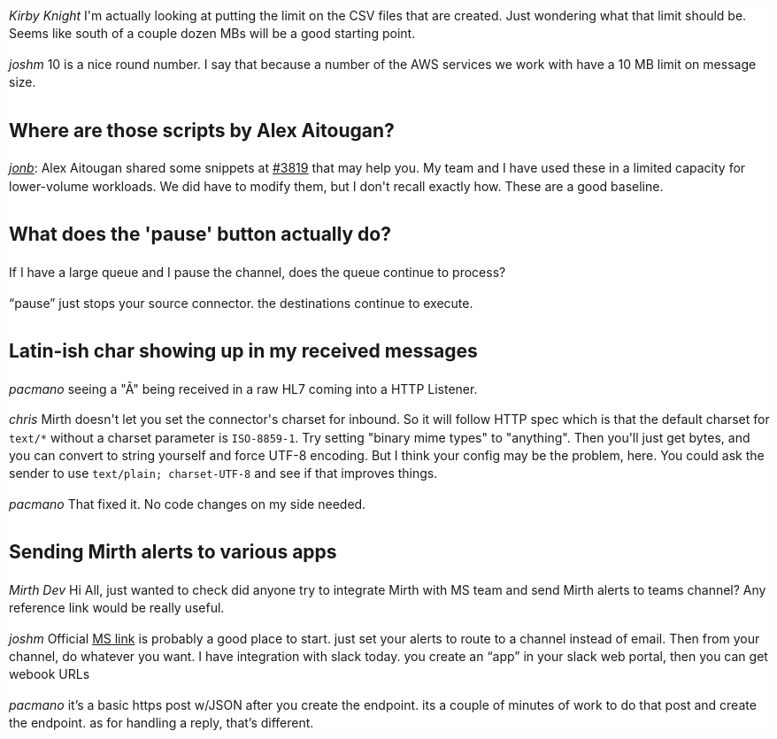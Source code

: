 _Kirby Knight_
I'm actually looking at putting the limit on the CSV files that are created. Just wondering what that limit should be. Seems like south of a couple dozen MBs will be a good starting point.

_joshm_
10 is a nice round number. I say that because a number of the AWS services we work with have a 10 MB limit on message size.

## Where are those scripts by Alex Aitougan?

[_jonb_](https://github.com/nextgenhealthcare/connect/discussions/4918#discussioncomment-1823705): Alex Aitougan shared some snippets at [#3819](https://github.com/nextgenhealthcare/connect/issues/3819#issuecomment-692894231) that may help you. My team and I have used these in a limited capacity for lower-volume workloads. We did have to modify them, but I don't recall exactly how. These are a good baseline.

## What does the 'pause' button actually do?

If I have a large queue and I pause the channel, does the queue continue to process?

“pause” just stops your source connector. the destinations continue to execute.

## Latin-ish char showing up in my received messages

_pacmano_ seeing a "Ã" being received in a raw HL7 coming into a HTTP Listener.

_chris_
Mirth doesn't let you set the connector's charset for inbound.
So it will follow HTTP spec which is that the default charset for `text/*` without a charset parameter is `ISO-8859-1`.
Try setting "binary mime types" to "anything".
Then you'll just get bytes, and you can convert to string yourself and force UTF-8 encoding.
But I think your config may be the problem, here.
You could ask the sender to use `text/plain; charset-UTF-8` and see if that improves things.

_pacmano_
That fixed it. No code changes on my side needed.

## Sending Mirth alerts to various apps

_Mirth Dev_
Hi All, just wanted to check did anyone try to integrate Mirth with MS team and send Mirth alerts to teams channel? Any reference link would be really useful.

_joshm_
Official [MS link](https://learn.microsoft.com/en-us/microsoftteams/platform/webhooks-and-connectors/how-to/add-incoming-webhook?tabs=dotnet) is probably a good place to start. just set your alerts to route to a channel instead of email. Then from your channel, do whatever you want. I have integration with slack today. you create an “app” in your slack web portal, then you can get webook URLs

_pacmano_
it’s a basic https post w/JSON after you create the endpoint. its a couple of minutes of work to do that post and create the endpoint. as for handling a reply, that’s different.
